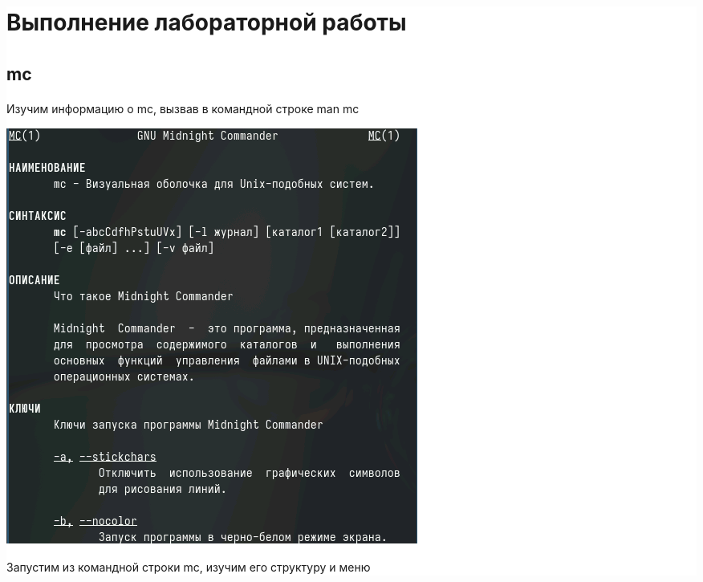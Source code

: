 # Выполнение лабораторной работы

## mc

Изучим информацию о mc, вызвав в командной строке man mc

![Рис 1.1.1: фрагмент информации](image/Screenshot_1.png)

Запустим из командной строки mc, изучим его структуру и меню
